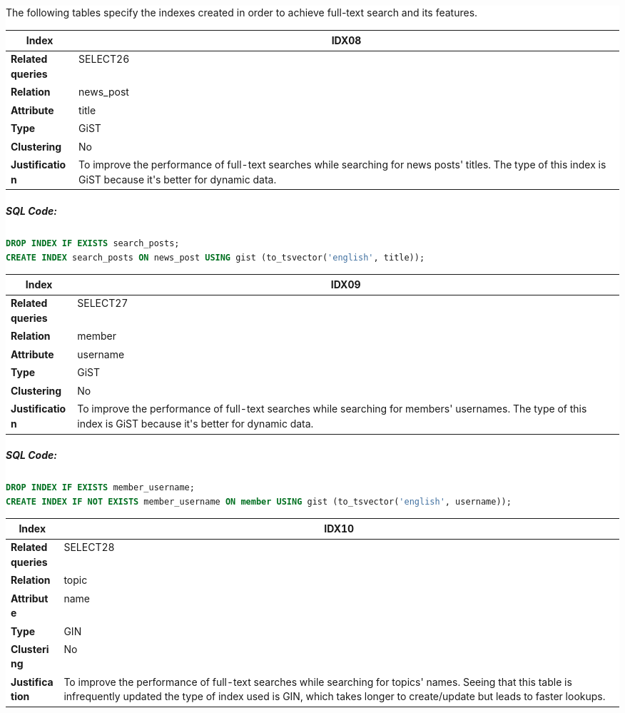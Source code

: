 The following tables specify the indexes created in order to achieve full-text search and its features.

| **Index**           | IDX08                                                        |
| ------------------- | ------------------------------------------------------------ |
| **Related queries** | SELECT26                                                     |
| **Relation**        | news_post                                                    |
| **Attribute**       | title                                                        |
| **Type**            | GiST                                                         |
| **Clustering**      | No                                                           |
| **Justification**   | To improve the performance of full-text searches while searching for news posts' titles. The type of this index is GiST because it's better for dynamic data. |

##### SQL Code:

```sql
DROP INDEX IF EXISTS search_posts;
CREATE INDEX search_posts ON news_post USING gist (to_tsvector('english', title));
```



| **Index**           | IDX09                                                        |
| ------------------- | ------------------------------------------------------------ |
| **Related queries** | SELECT27                                                     |
| **Relation**        | member                                                       |
| **Attribute**       | username                                                     |
| **Type**            | GiST                                                         |
| **Clustering**      | No                                                           |
| **Justification**   | To improve the performance of full-text searches while searching for members' usernames. The type of this index is GiST because it's better for dynamic data. |

##### SQL Code:

```sql
DROP INDEX IF EXISTS member_username;
CREATE INDEX IF NOT EXISTS member_username ON member USING gist (to_tsvector('english', username));
```



| **Index**           | IDX10                                                        |
| ------------------- | ------------------------------------------------------------ |
| **Related queries** | SELECT28                                                     |
| **Relation**        | topic                                                        |
| **Attribute**       | name                                                         |
| **Type**            | GIN                                                          |
| **Clustering**      | No                                                           |
| **Justification**   | To improve the performance of full-text searches while searching for topics' names. Seeing that this table is infrequently updated the type of index used is GIN, which takes longer to create/update but leads to faster lookups. |
